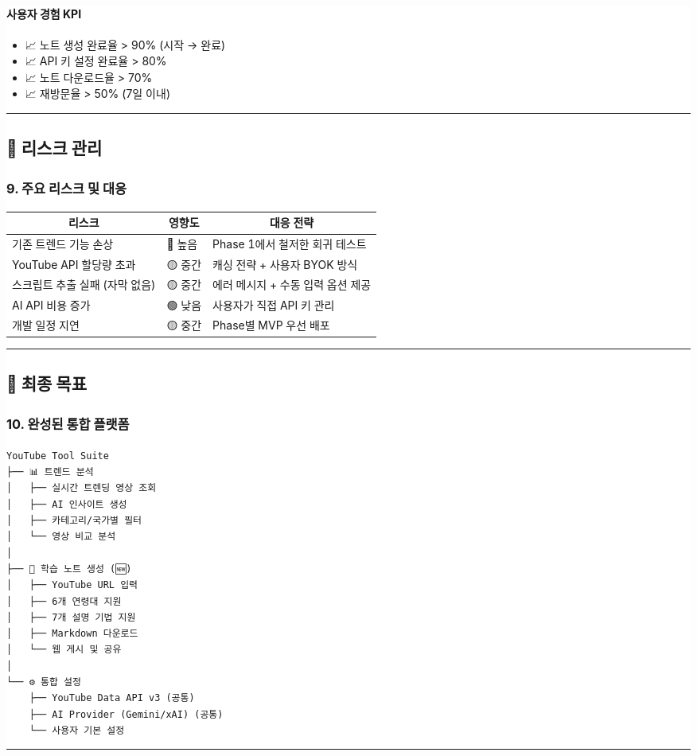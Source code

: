 #### 사용자 경험 KPI
- 📈 노트 생성 완료율 > 90% (시작 → 완료)
- 📈 API 키 설정 완료율 > 80%
- 📈 노트 다운로드율 > 70%
- 📈 재방문율 > 50% (7일 이내)

---

## 🚨 리스크 관리

### 9. 주요 리스크 및 대응

| 리스크 | 영향도 | 대응 전략 |
|--------|--------|----------|
| 기존 트렌드 기능 손상 | 🔴 높음 | Phase 1에서 철저한 회귀 테스트 |
| YouTube API 할당량 초과 | 🟡 중간 | 캐싱 전략 + 사용자 BYOK 방식 |
| 스크립트 추출 실패 (자막 없음) | 🟡 중간 | 에러 메시지 + 수동 입력 옵션 제공 |
| AI API 비용 증가 | 🟢 낮음 | 사용자가 직접 API 키 관리 |
| 개발 일정 지연 | 🟡 중간 | Phase별 MVP 우선 배포 |

---

## 🎯 최종 목표

### 10. 완성된 통합 플랫폼

```
YouTube Tool Suite
├── 📊 트렌드 분석
│   ├── 실시간 트렌딩 영상 조회
│   ├── AI 인사이트 생성
│   ├── 카테고리/국가별 필터
│   └── 영상 비교 분석
│
├── 📝 학습 노트 생성 (🆕)
│   ├── YouTube URL 입력
│   ├── 6개 연령대 지원
│   ├── 7개 설명 기법 지원
│   ├── Markdown 다운로드
│   └── 웹 게시 및 공유
│
└── ⚙️ 통합 설정
    ├── YouTube Data API v3 (공통)
    ├── AI Provider (Gemini/xAI) (공통)
    └── 사용자 기본 설정
```

---
